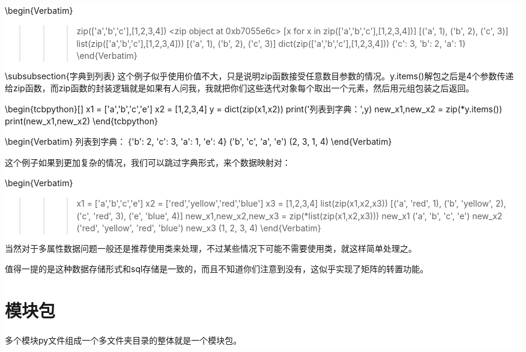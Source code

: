 \begin{Verbatim}
>>> zip(['a','b','c'],[1,2,3,4])
<zip object at 0xb7055e6c>
>>> [x for x in zip(['a','b','c'],[1,2,3,4])]
[('a', 1), ('b', 2), ('c', 3)]
>>> list(zip(['a','b','c'],[1,2,3,4]))
[('a', 1), ('b', 2), ('c', 3)]
>>> dict(zip(['a','b','c'],[1,2,3,4]))
{'c': 3, 'b': 2, 'a': 1}
\end{Verbatim}

\subsubsection{字典到列表}
这个例子似乎使用价值不大，只是说明zip函数接受任意数目参数的情况。y.items()解包之后是4个参数传递给zip函数，而zip函数的封装逻辑就是如果有人问我，我就把你们这些迭代对象每个取出一个元素，然后用元组包装之后返回。

\begin{tcbpython}[]
x1 = ['a','b','c','e']
x2 = [1,2,3,4]
y = dict(zip(x1,x2))
print('列表到字典：',y)
new_x1,new_x2 = zip(*y.items())
print(new_x1,new_x2)
\end{tcbpython}

\begin{Verbatim}
列表到字典： {'b': 2, 'c': 3, 'a': 1, 'e': 4}
('b', 'c', 'a', 'e') (2, 3, 1, 4)
\end{Verbatim}

这个例子如果到更加复杂的情况，我们可以跳过字典形式，来个数据映射对：

\begin{Verbatim}
>>> x1 = ['a','b','c','e']
>>> x2 = ['red','yellow','red','blue']
>>> x3 = [1,2,3,4]
>>> list(zip(x1,x2,x3))
[('a', 'red', 1), ('b', 'yellow', 2), ('c', 'red', 3), ('e', 'blue', 4)]
>>> new_x1,new_x2,new_x3 = zip(*list(zip(x1,x2,x3)))
>>> new_x1
('a', 'b', 'c', 'e')
>>> new_x2
('red', 'yellow', 'red', 'blue')
>>> new_x3
(1, 2, 3, 4)
\end{Verbatim}

当然对于多属性数据问题一般还是推荐使用类来处理，不过某些情况下可能不需要使用类，就这样简单处理之。

值得一提的是这种数据存储形式和sql存储是一致的，而且不知道你们注意到没有，这似乎实现了矩阵的转置功能。

# 模块包<a id="orgheadline19"></a>

多个模块py文件组成一个多文件夹目录的整体就是一个模块包。
